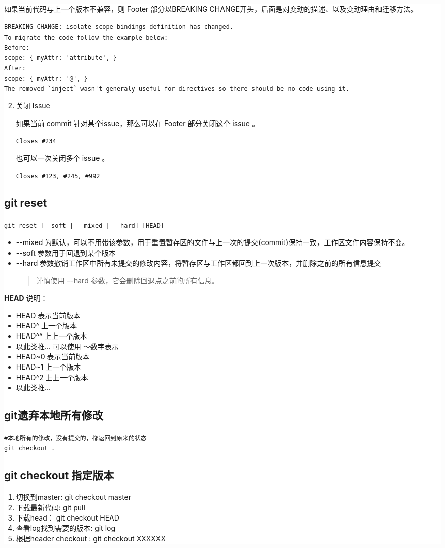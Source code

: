    如果当前代码与上一个版本不兼容，则 Footer 部分以BREAKING CHANGE开头，后面是对变动的描述、以及变动理由和迁移方法。

   ```text
   BREAKING CHANGE: isolate scope bindings definition has changed.
   To migrate the code follow the example below:
   Before:
   scope: { myAttr: 'attribute', }
   After:
   scope: { myAttr: '@', }
   The removed `inject` wasn't generaly useful for directives so there should be no code using it.
   ```

2. 关闭 Issue

   如果当前 commit 针对某个issue，那么可以在 Footer 部分关闭这个 issue 。

   ```text
   Closes #234
   ```

   也可以一次关闭多个 issue 。

   ```text
   Closes #123, #245, #992
   ```

## git reset

`git reset [--soft | --mixed | --hard] [HEAD]`

- --mixed 为默认，可以不用带该参数，用于重置暂存区的文件与上一次的提交(commit)保持一致，工作区文件内容保持不变。
- --soft 参数用于回退到某个版本
- --hard 参数撤销工作区中所有未提交的修改内容，将暂存区与工作区都回到上一次版本，并删除之前的所有信息提交
    > 谨慎使用 –-hard 参数，它会删除回退点之前的所有信息。

**HEAD** 说明：
- HEAD 表示当前版本
- HEAD^ 上一个版本
- HEAD^^ 上上一个版本
- 以此类推...
可以使用 ～数字表示
- HEAD~0 表示当前版本
- HEAD~1 上一个版本
- HEAD^2 上上一个版本
- 以此类推...

## git遗弃本地所有修改

```shell
#本地所有的修改，没有提交的，都返回到原来的状态
git checkout .  
```

## git checkout 指定版本

1. 切换到master: git checkout master
2. 下载最新代码:  git pull
3. 下载head： git checkout HEAD
4. 查看log找到需要的版本: git log
5. 根据header checkout : git checkout XXXXXX


[linux下git免密码登录配置]: http://yongqing.is-programmer.com/posts/80371.html